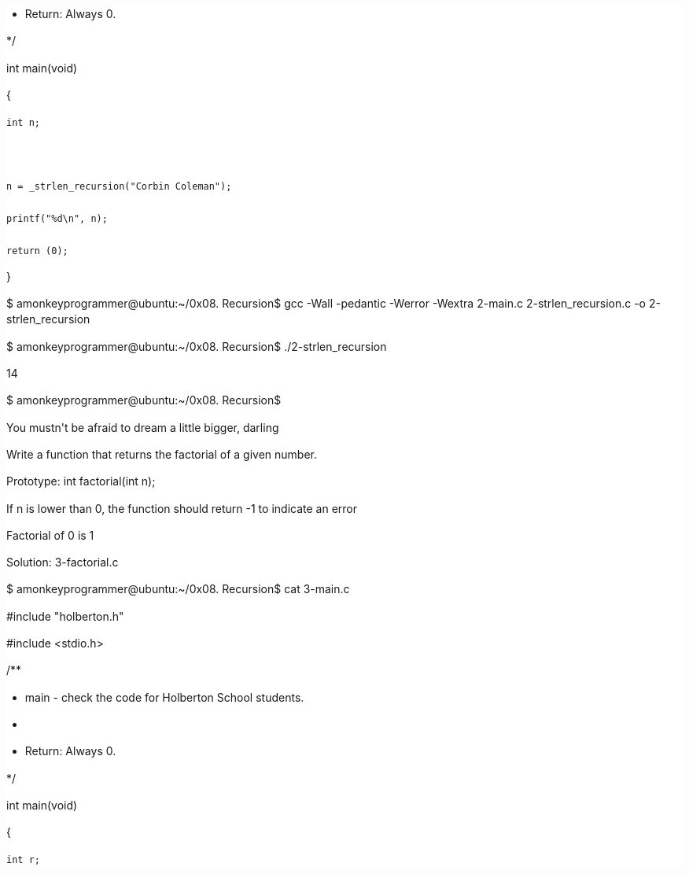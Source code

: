  * Return: Always 0.

 */

int main(void)

{

    int n;



    n = _strlen_recursion("Corbin Coleman");

    printf("%d\n", n);

    return (0);

}

$ amonkeyprogrammer@ubuntu:~/0x08. Recursion$ gcc -Wall -pedantic -Werror -Wextra  2-main.c 2-strlen_recursion.c -o 2-strlen_recursion

$ amonkeyprogrammer@ubuntu:~/0x08. Recursion$ ./2-strlen_recursion 

14

$ amonkeyprogrammer@ubuntu:~/0x08. Recursion$

You mustn't be afraid to dream a little bigger, darling

Write a function that returns the factorial of a given number.



Prototype: int factorial(int n);

If n is lower than 0, the function should return -1 to indicate an error

Factorial of 0 is 1

Solution: 3-factorial.c



$ amonkeyprogrammer@ubuntu:~/0x08. Recursion$ cat 3-main.c

#include "holberton.h"

#include <stdio.h>



/**

 * main - check the code for Holberton School students.

 *

 * Return: Always 0.

 */

int main(void)

{

    int r;
